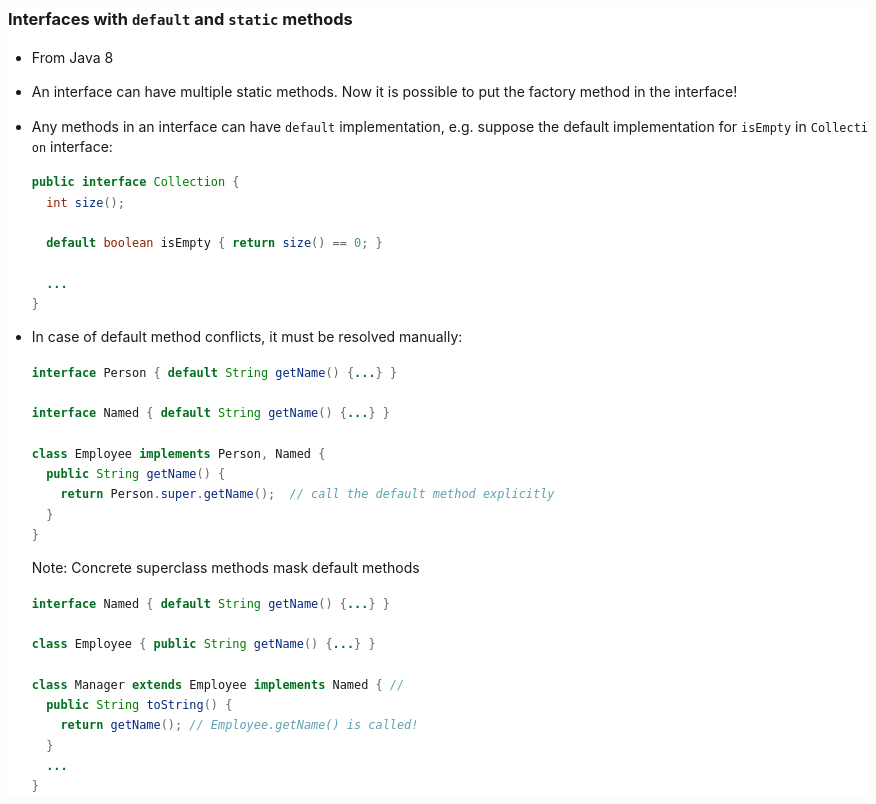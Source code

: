 ### Interfaces with `default` and `static` methods
- From Java 8
- An interface can have multiple static methods. Now it is possible to put the factory method in the interface!
- Any methods in an interface can have `default` implementation, e.g. suppose the default implementation for `isEmpty` in `Collection` interface:
  ```java
  public interface Collection {
    int size();

    default boolean isEmpty { return size() == 0; }

    ...
  }
  ```
- In case of default method conflicts, it must be resolved manually:
  ```java
  interface Person { default String getName() {...} }

  interface Named { default String getName() {...} }

  class Employee implements Person, Named {
    public String getName() {
      return Person.super.getName();  // call the default method explicitly
    }
  }
  ```

  Note: Concrete superclass methods mask default methods
  ```java
  interface Named { default String getName() {...} }

  class Employee { public String getName() {...} }

  class Manager extends Employee implements Named { // 
    public String toString() {
      return getName(); // Employee.getName() is called!
    }
    ...
  }
  ```